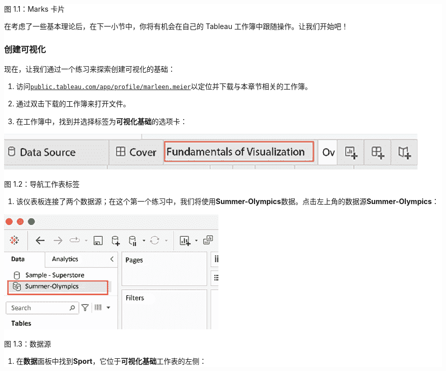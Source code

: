 图 1.1：Marks 卡片

在考虑了一些基本理论后，在下一小节中，你将有机会在自己的 Tableau 工作簿中跟随操作。让我们开始吧！

### 创建可视化

现在，让我们通过一个练习来探索创建可视化的基础：

1.  访问[`public.tableau.com/app/profile/marleen.meier`](https://public.tableau.com/app/profile/marleen.meier)以定位并下载与本章节相关的工作簿。

1.  通过双击下载的工作簿来打开文件。

1.  在工作簿中，找到并选择标签为**可视化基础**的选项卡：

![](img/B18435_01_02.png)

图 1.2：导航工作表标签

1.  该仪表板连接了两个数据源；在这个第一个练习中，我们将使用**Summer-Olympics**数据。点击左上角的数据源**Summer-Olympics**：

![](img/B18435_01_03.png)

图 1.3：数据源

1.  在**数据**面板中找到**Sport**，它位于**可视化基础**工作表的左侧：
